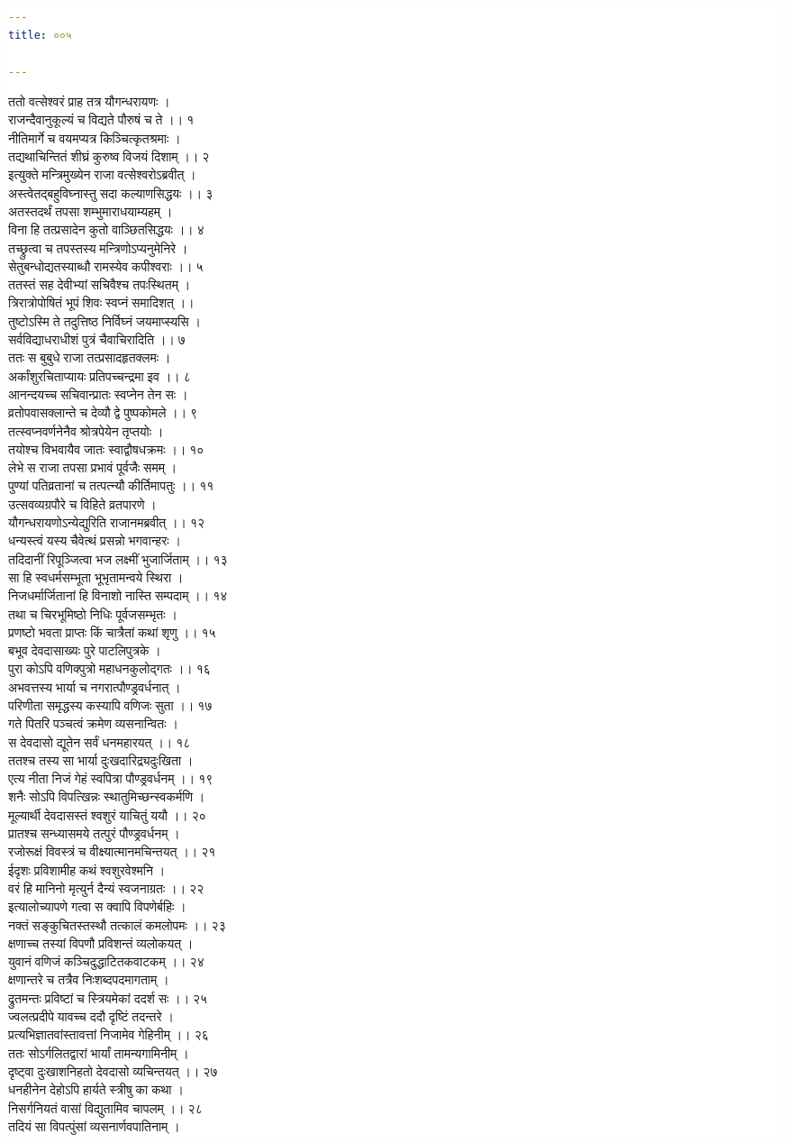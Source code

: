 ```yaml
---
title: ००५

---
```

ततो वत्सेश्वरं प्राह तत्र यौगन्धरायणः ।  
राजन्दैवानुकूल्यं च विद्यते पौरुषं च ते ।। १  
नीतिमार्गे च वयमप्यत्र किञ्चित्कृतश्रमाः ।  
तद्यथाचिन्तितं शीघ्रं कुरुष्व विजयं दिशाम् ।। २  
इत्युक्ते मन्त्रिमुख्येन राजा वत्सेश्वरोऽब्रवीत् ।  
अस्त्वेतद्बहुविघ्नास्तु सदा कल्याणसिद्धयः ।। ३  
अतस्तदर्थं तपसा शम्भुमाराधयाम्यहम् ।  
विना हि तत्प्रसादेन कुतो वाञ्छितसिद्धयः ।। ४  
तच्छ्रुत्वा च तपस्तस्य मन्त्रिणोऽप्यनुमेनिरे ।  
सेतुबन्धोद्यतस्याब्धौ रामस्येव कपीश्वराः ।। ५  
ततस्तं सह देवीभ्यां सचिवैश्च तपःस्थितम् ।  
त्रिरात्रोपोषितं भूपं शिवः स्वप्नं समादिशत् ।।  
तुष्टोऽस्मि ते तदुत्तिष्ठ निर्विघ्नं जयमाप्स्यसि ।  
सर्वविद्याधराधीशं पुत्रं चैवाचिरादिति ।। ७  
ततः स बुबुधे राजा तत्प्रसादहृतक्लमः ।  
अर्कांशुरचिताप्यायः प्रतिपच्चन्द्रमा इव ।। ८  
आनन्दयच्च सचिवान्प्रातः स्वप्नेन तेन सः ।  
व्रतोपवासक्लान्ते च देव्यौ द्वे पुष्पकोमले ।। ९  
तत्स्वप्नवर्णनेनैव श्रोत्रपेयेन तृप्तयोः ।  
तयोश्च विभवायैव जातः स्वाद्वौषधक्रमः ।। १०  
लेभे स राजा तपसा प्रभावं पूर्वजैः समम् ।  
पुण्यां पतिव्रतानां च तत्पत्न्यौ कीर्तिमापतुः ।। ११  
उत्सवव्यग्रपौरे च विहिते व्रतपारणे ।  
यौगन्धरायणोऽन्येद्युरिति राजानमब्रवीत् ।। १२  
धन्यस्त्वं यस्य चैवेत्थं प्रसन्नो भगवान्हरः ।  
तदिदानीं रिपूञ्जित्वा भज लक्ष्मीं भुजार्जिताम् ।। १३  
सा हि स्वधर्मसम्भूता भूभृतामन्वये स्थिरा ।  
निजधर्मार्जितानां हि विनाशो नास्ति सम्पदाम् ।। १४  
तथा च चिरभूमिष्ठो निधिः पूर्वजसम्भृतः ।  
प्रणष्टो भवता प्राप्तः किं चात्रैतां कथां शृणु ।। १५  
बभूव देवदासाख्यः पुरे पाटलिपुत्रके ।  
पुरा कोऽपि वणिक्पुत्रो महाधनकुलोद्गतः ।। १६  
अभवत्तस्य भार्या च नगरात्पौण्ड्रवर्धनात् ।  
परिणीता समृद्धस्य कस्यापि वणिजः सुता ।। १७  
गते पितरि पञ्चत्वं क्रमेण व्यसनान्वितः ।  
स देवदासो द्यूतेन सर्वं धनमहारयत् ।। १८  
ततश्च तस्य सा भार्या दुःखदारिद्र्यदुःखिता ।  
एत्य नीता निजं गेहं स्वपित्रा पौण्ड्रवर्धनम् ।। १९  
शनैः सोऽपि विपत्खिन्नः स्थातुमिच्छन्स्वकर्मणि ।  
मूल्यार्थी देवदासस्तं श्वशुरं याचितुं ययौ ।। २०  
प्रातश्च सन्ध्यासमये तत्पुरं पौण्ड्रवर्धनम् ।  
रजोरूक्षं विवस्त्रं च वीक्ष्यात्मानमचिन्तयत् ।। २१  
ईदृशः प्रविशामीह कथं श्वशुरवेश्मनि ।  
वरं हि मानिनो मृत्युर्न दैन्यं स्वजनाग्रतः ।। २२  
इत्यालोच्यापणे गत्वा स क्वापि विपणेर्बहिः ।  
नक्तं सङ्कुचितस्तस्थौ तत्कालं कमलोपमः ।। २३  
क्षणाच्च तस्यां विपणौ प्रविशन्तं व्यलोकयत् ।  
युवानं वणिजं कञ्चिदुद्धाटितकवाटकम् ।। २४  
क्षणान्तरे च तत्रैव निःशब्दपदमागताम् ।  
द्रुतमन्तः प्रविष्टां च स्त्रियमेकां ददर्श सः ।। २५  
ज्वलत्प्रदीपे यावच्च ददौ दृष्टिं तदन्तरे ।  
प्रत्यभिज्ञातवांस्तावत्तां निजामेव गेहिनीम् ।। २६  
ततः सोऽर्गलितद्वारां भार्यां तामन्यगामिनीम् ।  
दृष्ट्वा दुःखाशनिहतो देवदासो व्यचिन्तयत् ।। २७  
धनहीनेन देहोऽपि हार्यते स्त्रीषु का कथा ।  
निसर्गनियतं वासां विद्युतामिव चापलम् ।। २८  
तदियं सा विपत्पुंसां व्यसनार्णवपातिनाम् ।  